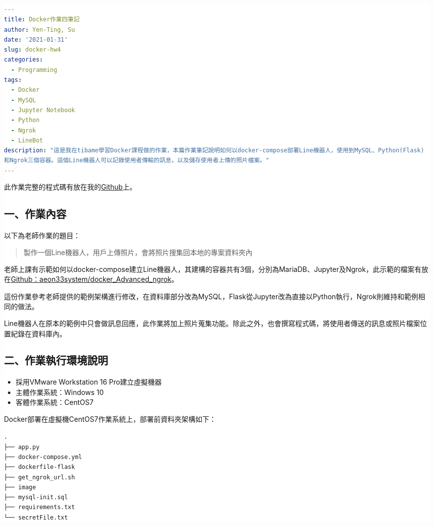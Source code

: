 ```yaml
---
title: Docker作業四筆記
author: Yen-Ting, Su
date: '2021-01-31'
slug: docker-hw4
categories:
  - Programming
tags:
  - Docker
  - MySQL
  - Jupyter Notebook
  - Python
  - Ngrok
  - LineBot
description: "這是我在tibame學習Docker課程做的作業，本篇作業筆記說明如何以docker-compose部署Line機器人，使用到MySQL、Python(Flask)和Ngrok三個容器。這個Line機器人可以記錄使用者傳輸的訊息，以及儲存使用者上傳的照片檔案。"
---
```


此作業完整的程式碼有放在我的[Github](https://github.com/SuYenTing/Docker_hw/tree/main/hw4)上。

## 一、作業內容

以下為老師作業的題目：

>製作一個Line機器人，用戶上傳照片，會將照片搜集回本地的專案資料夾內

老師上課有示範如何以docker-compose建立Line機器人，其建構的容器共有3個，分別為MariaDB、Jupyter及Ngrok，此示範的檔案有放在[Github：aeon33system/docker_Advanced_ngrok](https://github.com/aeon33system/docker_Advanced_ngrok/tree/master/lab4)。

這份作業參考老師提供的範例架構進行修改，在資料庫部分改為MySQL，Flask從Jupyter改為直接以Python執行，Ngrok則維持和範例相同的做法。

Line機器人在原本的範例中只會做訊息回應，此作業將加上照片蒐集功能。除此之外，也會撰寫程式碼，將使用者傳送的訊息或照片檔案位置紀錄在資料庫內。

## 二、作業執行環境說明

* 採用VMware Workstation 16 Pro建立虛擬機器
* 主體作業系統：Windows 10
* 客體作業系統：CentOS7

Docker部署在虛擬機CentOS7作業系統上，部署前資料夾架構如下：
```bash=
.
├── app.py
├── docker-compose.yml
├── dockerfile-flask
├── get_ngrok_url.sh
├── image
├── mysql-init.sql
├── requirements.txt
└── secretFile.txt
```
